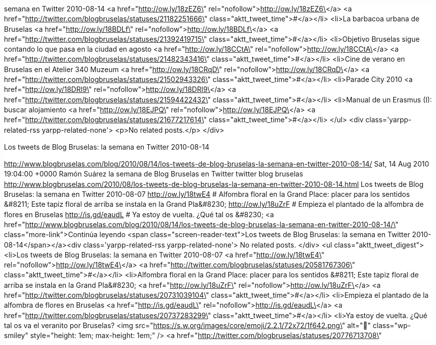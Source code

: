 semana en Twitter 2010-08-14 \<a href=\"http://ow.ly/18zEZ6\"
rel=\"nofollow\"\>http://ow.ly/18zEZ6\</a\> \<a
href=\"http://twitter.com/blogbruselas/statuses/21182251666\"
class=\"aktt\_tweet\_time\"\>\#\</a\>\</li\> \<li\>La barbacoa urbana de
Bruselas \<a href=\"http://ow.ly/18BDLf\"
rel=\"nofollow\"\>http://ow.ly/18BDLf\</a\> \<a
href=\"http://twitter.com/blogbruselas/statuses/21392419715\"
class=\"aktt\_tweet\_time\"\>\#\</a\>\</li\> \<li\>Objetivo Bruselas
sigue contando lo que pasa en la ciudad en agosto \<a
href=\"http://ow.ly/18CCtA\" rel=\"nofollow\"\>http://ow.ly/18CCtA\</a\>
\<a href=\"http://twitter.com/blogbruselas/statuses/21482343416\"
class=\"aktt\_tweet\_time\"\>\#\</a\>\</li\> \<li\>Cine de verano en
Bruselas en el Atelier 340 Muzeum \<a href=\"http://ow.ly/18CRqD\"
rel=\"nofollow\"\>http://ow.ly/18CRqD\</a\> \<a
href=\"http://twitter.com/blogbruselas/statuses/21502943326\"
class=\"aktt\_tweet\_time\"\>\#\</a\>\</li\> \<li\>Parade City 2010 \<a
href=\"http://ow.ly/18DRl9\" rel=\"nofollow\"\>http://ow.ly/18DRl9\</a\>
\<a href=\"http://twitter.com/blogbruselas/statuses/21594422432\"
class=\"aktt\_tweet\_time\"\>\#\</a\>\</li\> \<li\>Manual de un Erasmus
(I): buscar alojamiento \<a href=\"http://ow.ly/18EJPQ\"
rel=\"nofollow\"\>http://ow.ly/18EJPQ\</a\> \<a
href=\"http://twitter.com/blogbruselas/statuses/21677217614\"
class=\"aktt\_tweet\_time\"\>\#\</a\>\</li\> \</ul\> \<div
class=\'yarpp-related-rss yarpp-related-none\'\> \<p\>No related
posts.\</p\> \</div\>

Los tweets de Blog Bruselas: la semana en Twitter 2010-08-14

http://www.blogbruselas.com/blog/2010/08/14/los-tweets-de-blog-bruselas-la-semana-en-twitter-2010-08-14/
Sat, 14 Aug 2010 19:04:00 +0000 Ramón Suárez la semana de Blog Bruselas
en Twitter twitter blog bruselas
http://www.blogbruselas.com/2010/08/los-tweets-de-blog-bruselas-la-semana-en-twitter-2010-08-14.html
Los tweets de Blog Bruselas: la semana en Twitter 2010-08-07
http://ow.ly/18twE4 \# Alfombra floral en la Grand Place: placer para
los sentidos &\#8211; Este tapiz floral de arriba se instala en la Grand
Pla&\#8230; http://ow.ly/18uZrF \# Empieza el plantado de la alfombra de
flores en Bruselas http://is.gd/eaudL \# Ya estoy de vuelta. ¿Qué tal os
&\#8230; \<a
href=\"http://www.blogbruselas.com/blog/2010/08/14/los-tweets-de-blog-bruselas-la-semana-en-twitter-2010-08-14/\"
class=\"more-link\"\>Continúa leyendo \<span
class=\"screen-reader-text\"\>Los tweets de Blog Bruselas: la semana en
Twitter 2010-08-14\</span\>\</a\>\<div class=\'yarpp-related-rss
yarpp-related-none\'\> No related posts. \</div\> \<ul
class=\"aktt\_tweet\_digest\"\> \<li\>Los tweets de Blog Bruselas: la
semana en Twitter 2010-08-07 \<a href=\"http://ow.ly/18twE4\"
rel=\"nofollow\"\>http://ow.ly/18twE4\</a\> \<a
href=\"http://twitter.com/blogbruselas/statuses/20581767306\"
class=\"aktt\_tweet\_time\"\>\#\</a\>\</li\> \<li\>Alfombra floral en la
Grand Place: placer para los sentidos &\#8211; Este tapiz floral de
arriba se instala en la Grand Pla&\#8230; \<a
href=\"http://ow.ly/18uZrF\" rel=\"nofollow\"\>http://ow.ly/18uZrF\</a\>
\<a href=\"http://twitter.com/blogbruselas/statuses/20731039104\"
class=\"aktt\_tweet\_time\"\>\#\</a\>\</li\> \<li\>Empieza el plantado
de la alfombra de flores en Bruselas \<a href=\"http://is.gd/eaudL\"
rel=\"nofollow\"\>http://is.gd/eaudL\</a\> \<a
href=\"http://twitter.com/blogbruselas/statuses/20737283299\"
class=\"aktt\_tweet\_time\"\>\#\</a\>\</li\> \<li\>Ya estoy de vuelta.
¿Qué tal os va el veranito por Bruselas? \<img
src=\"https://s.w.org/images/core/emoji/2.2.1/72x72/1f642.png\"
alt=\"🙂\" class=\"wp-smiley\" style=\"height: 1em; max-height: 1em;\"
/\> \<a href=\"http://twitter.com/blogbruselas/statuses/20776713708\"